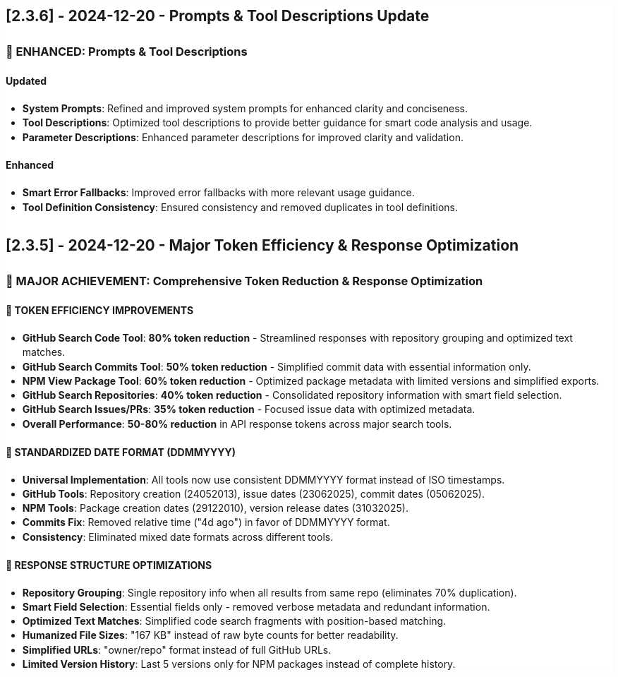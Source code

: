 ## [2.3.6] - 2024-12-20 - Prompts & Tool Descriptions Update

### 🎨 ENHANCED: Prompts & Tool Descriptions

#### Updated
- **System Prompts**: Refined and improved system prompts for enhanced clarity and conciseness.
- **Tool Descriptions**: Optimized tool descriptions to provide better guidance for smart code analysis and usage.
- **Parameter Descriptions**: Enhanced parameter descriptions for improved clarity and validation.

#### Enhanced
- **Smart Error Fallbacks**: Improved error fallbacks with more relevant usage guidance.
- **Tool Definition Consistency**: Ensured consistency and removed duplicates in tool definitions.

## [2.3.5] - 2024-12-20 - Major Token Efficiency & Response Optimization

### 🚀 MAJOR ACHIEVEMENT: Comprehensive Token Reduction & Response Optimization

#### 🎯 TOKEN EFFICIENCY IMPROVEMENTS
- **GitHub Search Code Tool**: **80% token reduction** - Streamlined responses with repository grouping and optimized text matches.
- **GitHub Search Commits Tool**: **50% token reduction** - Simplified commit data with essential information only.
- **NPM View Package Tool**: **60% token reduction** - Optimized package metadata with limited versions and simplified exports.
- **GitHub Search Repositories**: **40% token reduction** - Consolidated repository information with smart field selection.
- **GitHub Search Issues/PRs**: **35% token reduction** - Focused issue data with optimized metadata.
- **Overall Performance**: **50-80% reduction** in API response tokens across major search tools.

#### 📅 STANDARDIZED DATE FORMAT (DDMMYYYY)
- **Universal Implementation**: All tools now use consistent DDMMYYYY format instead of ISO timestamps.
- **GitHub Tools**: Repository creation (24052013), issue dates (23062025), commit dates (05062025).
- **NPM Tools**: Package creation dates (29122010), version release dates (31032025).
- **Commits Fix**: Removed relative time ("4d ago") in favor of DDMMYYYY format.
- **Consistency**: Eliminated mixed date formats across different tools.

#### 🔧 RESPONSE STRUCTURE OPTIMIZATIONS
- **Repository Grouping**: Single repository info when all results from same repo (eliminates 70% duplication).
- **Smart Field Selection**: Essential fields only - removed verbose metadata and redundant information.
- **Optimized Text Matches**: Simplified code search fragments with position-based matching.
- **Humanized File Sizes**: "167 KB" instead of raw byte counts for better readability.
- **Simplified URLs**: "owner/repo" format instead of full GitHub URLs.
- **Limited Version History**: Last 5 versions only for NPM packages instead of complete history.

